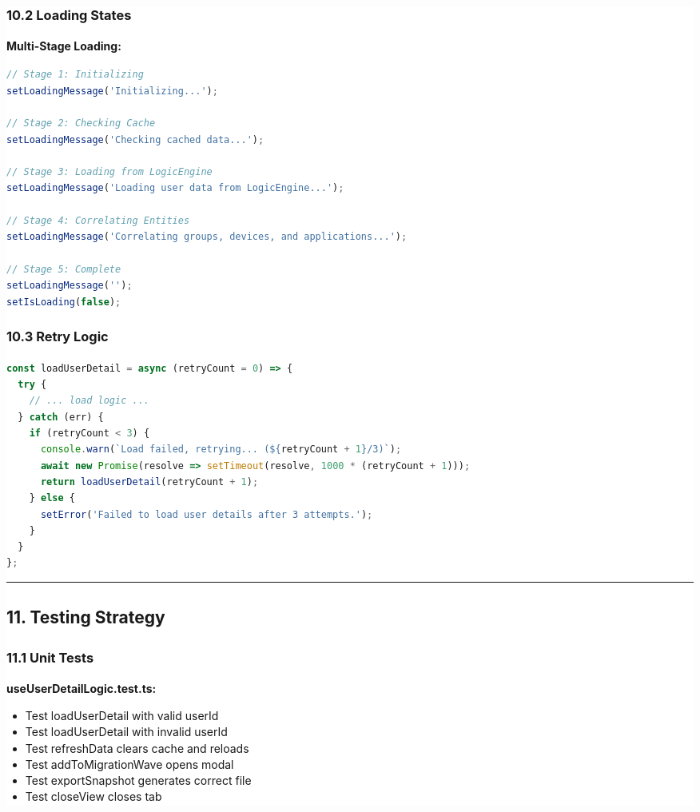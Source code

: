 ### 10.2 Loading States

**Multi-Stage Loading:**

```typescript
// Stage 1: Initializing
setLoadingMessage('Initializing...');

// Stage 2: Checking Cache
setLoadingMessage('Checking cached data...');

// Stage 3: Loading from LogicEngine
setLoadingMessage('Loading user data from LogicEngine...');

// Stage 4: Correlating Entities
setLoadingMessage('Correlating groups, devices, and applications...');

// Stage 5: Complete
setLoadingMessage('');
setIsLoading(false);
```

### 10.3 Retry Logic

```typescript
const loadUserDetail = async (retryCount = 0) => {
  try {
    // ... load logic ...
  } catch (err) {
    if (retryCount < 3) {
      console.warn(`Load failed, retrying... (${retryCount + 1}/3)`);
      await new Promise(resolve => setTimeout(resolve, 1000 * (retryCount + 1)));
      return loadUserDetail(retryCount + 1);
    } else {
      setError('Failed to load user details after 3 attempts.');
    }
  }
};
```

---

## 11. Testing Strategy

### 11.1 Unit Tests

**useUserDetailLogic.test.ts:**
- Test loadUserDetail with valid userId
- Test loadUserDetail with invalid userId
- Test refreshData clears cache and reloads
- Test addToMigrationWave opens modal
- Test exportSnapshot generates correct file
- Test closeView closes tab
